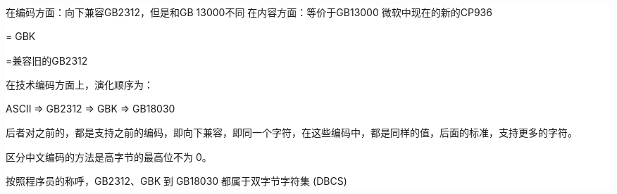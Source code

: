 在编码方面：向下兼容GB2312，但是和GB 13000不同
在内容方面：等价于GB13000
微软中现在的新的CP936

= GBK

=兼容旧的GB2312


在技术编码方面上，演化顺序为：

ASCII ⇒ GB2312 ⇒ GBK ⇒ GB18030

后者对之前的，都是支持之前的编码，即向下兼容，即同一个字符，在这些编码中，都是同样的值，后面的标准，支持更多的字符。

区分中文编码的方法是高字节的最高位不为 0。

按照程序员的称呼，GB2312、GBK 到 GB18030 都属于双字节字符集 (DBCS)










